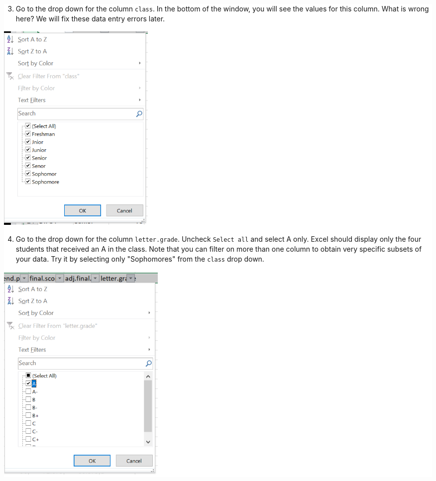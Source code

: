 3. Go to the drop down for the column `class`.  In the bottom of the window, you will see the values for this column.  What is wrong here?  We will fix these data entry errors later.  
  
![](images/Capture10.png)
  
4. Go to the drop down for the column `letter.grade`.  Uncheck `Select all` and select A only.  Excel should display only the four students that received an A in the class.  Note that you can filter on more than one column to obtain very specific subsets of your data.  Try it by selecting only "Sophomores" from the `class` drop down.  
  
![](images/Capture11.png)
  